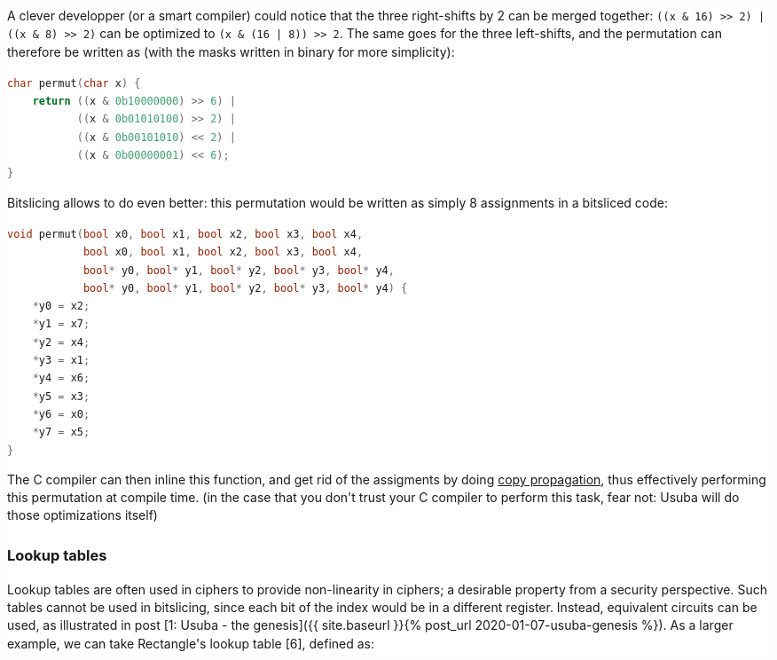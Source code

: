 A clever developper (or a smart compiler) could notice that the three
right-shifts by 2 can be merged together: 
`((x & 16) >> 2) | ((x & 8) >> 2)` can be optimized to 
`(x & (16 | 8)) >> 2`. The same goes for the three left-shifts, and the 
permutation can therefore be written as (with the masks written in
binary for more simplicity):

```c
char permut(char x) {
    return ((x & 0b10000000) >> 6) |
           ((x & 0b01010100) >> 2) |
           ((x & 0b00101010) << 2) |
           ((x & 0b00000001) << 6);
}
```

Bitslicing allows to do even better: this permutation would be written
as simply 8 assignments in a bitsliced code:

```c
void permut(bool x0, bool x1, bool x2, bool x3, bool x4,
            bool x0, bool x1, bool x2, bool x3, bool x4,
            bool* y0, bool* y1, bool* y2, bool* y3, bool* y4,
            bool* y0, bool* y1, bool* y2, bool* y3, bool* y4) {
    *y0 = x2;
    *y1 = x7;
    *y2 = x4;
    *y3 = x1;
    *y4 = x6;
    *y5 = x3;
    *y6 = x0;
    *y7 = x5;
}
```

The C compiler can then inline this function, and get rid of the
assigments by
doing
[copy propagation](https://en.wikipedia.org/wiki/Copy_propagation),
thus effectively performing this permutation at compile time. (in the
case that you don't trust your C compiler to perform this task, fear
not: Usuba will do those optimizations itself)


### Lookup tables

Lookup tables are often used in ciphers to provide non-linearity in
ciphers; a desirable property from a security perspective. Such tables
cannot be used in bitslicing, since each bit of the index would be in
a different register. Instead, equivalent circuits can be used, as
illustrated in
post
[1: Usuba - the genesis]({{ site.baseurl }}{% post_url 2020-01-07-usuba-genesis %}). As
a larger example, we can take Rectangle's lookup table [6], defined
as:
